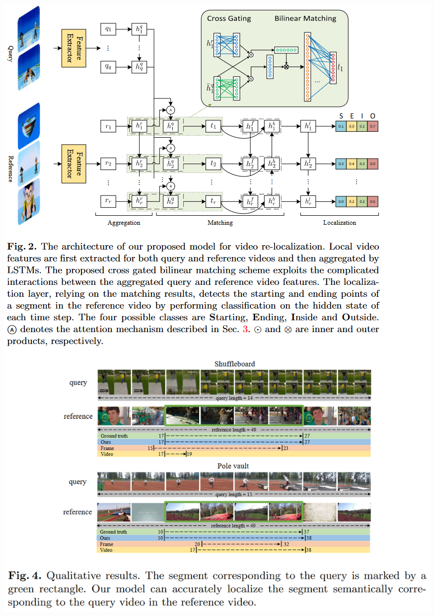 ![cross gated bilinear matching model（基于注意力机制）](/images/posts/cross-gated-bilinear-matching-model.png)

![Video Re-localization Result](/images/posts/Video%20Re-localization%20Result.png)
